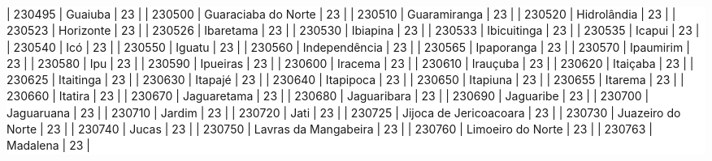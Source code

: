  | 230495      | Guaiuba                                               | 23                  |
 | 230500      | Guaraciaba do Norte                                   | 23                  |
 | 230510      | Guaramiranga                                          | 23                  |
 | 230520      | Hidrolândia                                           | 23                  |
 | 230523      | Horizonte                                             | 23                  |
 | 230526      | Ibaretama                                             | 23                  |
 | 230530      | Ibiapina                                              | 23                  |
 | 230533      | Ibicuitinga                                           | 23                  |
 | 230535      | Icapui                                                | 23                  |
 | 230540      | Icó                                                   | 23                  |
 | 230550      | Iguatu                                                | 23                  |
 | 230560      | Independência                                         | 23                  |
 | 230565      | Ipaporanga                                            | 23                  |
 | 230570      | Ipaumirim                                             | 23                  |
 | 230580      | Ipu                                                   | 23                  |
 | 230590      | Ipueiras                                              | 23                  |
 | 230600      | Iracema                                               | 23                  |
 | 230610      | Irauçuba                                              | 23                  |
 | 230620      | Itaiçaba                                              | 23                  |
 | 230625      | Itaitinga                                             | 23                  |
 | 230630      | Itapajé                                               | 23                  |
 | 230640      | Itapipoca                                             | 23                  |
 | 230650      | Itapiuna                                              | 23                  |
 | 230655      | Itarema                                               | 23                  |
 | 230660      | Itatira                                               | 23                  |
 | 230670      | Jaguaretama                                           | 23                  |
 | 230680      | Jaguaribara                                           | 23                  |
 | 230690      | Jaguaribe                                             | 23                  |
 | 230700      | Jaguaruana                                            | 23                  |
 | 230710      | Jardim                                                | 23                  |
 | 230720      | Jati                                                  | 23                  |
 | 230725      | Jijoca de Jericoacoara                                | 23                  |
 | 230730      | Juazeiro do Norte                                     | 23                  |
 | 230740      | Jucas                                                 | 23                  |
 | 230750      | Lavras da Mangabeira                                  | 23                  |
 | 230760      | Limoeiro do Norte                                     | 23                  |
 | 230763      | Madalena                                              | 23                  |